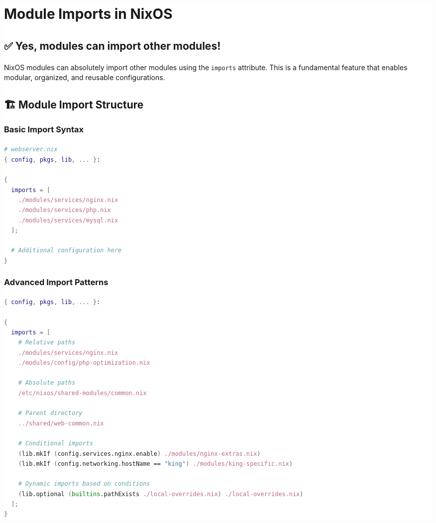 # Module Imports in NixOS

## ✅ Yes, modules can import other modules!

NixOS modules can absolutely import other modules using the `imports` attribute. This is a fundamental feature that enables modular, organized, and reusable configurations.

## 🏗️ Module Import Structure

### Basic Import Syntax

```nix
# webserver.nix
{ config, pkgs, lib, ... }:

{
  imports = [
    ./modules/services/nginx.nix
    ./modules/services/php.nix
    ./modules/services/mysql.nix
  ];
  
  # Additional configuration here
}
```

### Advanced Import Patterns

```nix
{ config, pkgs, lib, ... }:

{
  imports = [
    # Relative paths
    ./modules/services/nginx.nix
    ./modules/config/php-optimization.nix
    
    # Absolute paths
    /etc/nixos/shared-modules/common.nix
    
    # Parent directory
    ../shared/web-common.nix
    
    # Conditional imports
    (lib.mkIf (config.services.nginx.enable) ./modules/nginx-extras.nix)
    (lib.mkIf (config.networking.hostName == "king") ./modules/king-specific.nix)
    
    # Dynamic imports based on conditions
    (lib.optional (builtins.pathExists ./local-overrides.nix) ./local-overrides.nix)
  ];
}
```
